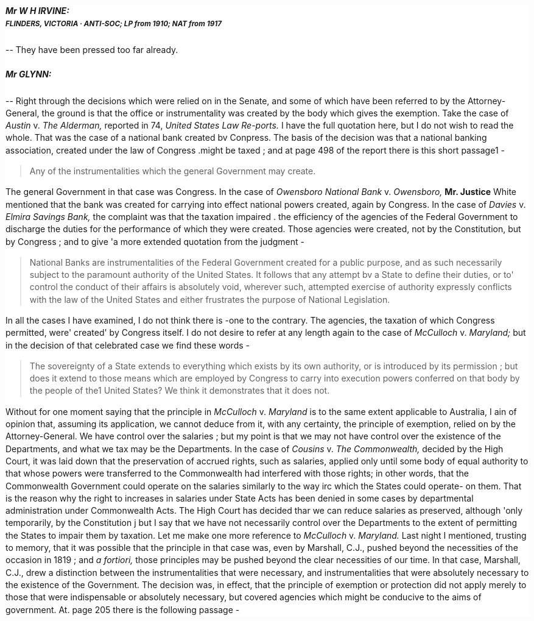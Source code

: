 ##### Mr W H IRVINE:<br><small class="text-muted">FLINDERS, VICTORIA &middot; ANTI-SOC; LP from 1910; NAT from 1917</small>

--  They have been pressed too far already. 

##### Mr GLYNN:

-- Right through the decisions which were relied on in the Senate, and some of which have been referred to by the Attorney-General, the ground is that the office or instrumentality was created by the body which gives the exemption. Take the case of  *Austin*  v.  *The Alderman,*  reported in 74,  *United States Law Re-ports.*  I have the full quotation here, but I do not wish to read the whole. That was the case of a national bank created bv Conpress. The basis of the decision was that a national banking association, created under the law of Congress .might be taxed ; and at page 498 of the report there is this short passage1 - 

  >Any of the instrumentalities which the general Government may create. 

The general Government in that case was Congress. In the case of  *Owensboro National Bank*  v.  *Owensboro,*  **Mr. Justice**  White mentioned that the bank was created for carrying into effect national powers created, again by Congress. In the case of  *Davies*  v.  *Elmira Savings Bank,*  the complaint was that the taxation impaired . the efficiency of the agencies of the Federal Government to discharge the duties for the performance of which they were created. Those agencies were created, not by the Constitution, but by Congress ; and to give 'a more extended quotation from the judgment - 

  >National Banks are instrumentalities of the Federal Government created for a public purpose, and as such necessarily subject to the paramount authority of the United States. It follows that any attempt bv a State to define their duties, or to' control the conduct of their affairs is absolutely void, wherever such, attempted exercise of authority expressly conflicts with the law of the United States and either frustrates the purpose of National Legislation. 

In all the cases I have examined, I do not think there is -one to the contrary. The agencies, the taxation of which Congress permitted, were' created' by Congress itself. I do not desire  to refer at any length again to the case of  *McCulloch*  v.  *Maryland;*  but in the decision of that celebrated case we find these words - 

  >The sovereignty of a State extends to everything which exists by its own authority, or is introduced by its permission ; but does it extend to those means which are employed by Congress to carry into execution powers conferred on that body by the people of the1 United States? We think it demonstrates that it does not. 

Without for one moment saying that the principle in  *McCulloch*  v.  *Maryland*  is to the same extent applicable to Australia, I ain of opinion that, assuming its application, we cannot deduce from it, with any certainty, the principle of exemption, relied on by the Attorney-General. We have control over the salaries ; but my point is that we may not have control over the existence of the Departments, and what we tax may be the Departments. In the case of  *Cousins*  v.  *The Commonwealth,*  decided by the High Court, it was laid down that the preservation of accrued rights, such as salaries, applied only until some body of equal authority to that whose powers were transferred to the Commonwealth had interfered with those rights; in other words, that the Commonwealth Government could operate on the salaries similarly to the way irc which the States could operate- on them. That is the reason why the right to increases in salaries under State Acts has been denied in some cases by departmental administration under Commonwealth Acts. The High Court has decided thar we can reduce salaries as  preserved, although 'only temporarily, by the Constitution j but I say that we have not necessarily control over the Departments to the extent of permitting the States to impair them by taxation. Let me make one more reference to  *McCulloch*  v.  *Maryland.*  Last night I mentioned, trusting to memory, that it was possible that the principle in that case was, even by Marshall, C.J., pushed beyond the necessities of the occasion in 1819 ; and  *a fortiori,*  those principles may be pushed beyond the clear necessities of our time. In that case, Marshall, C.J., drew a distinction between the instrumentalities that were necessary, and instrumentalities that were absolutely necessary to the existence of the Government. The decision was, in effect, that the principle of exemption or protection did not apply merely to those that were indispensable or absolutely necessary, but covered agencies which might be conducive to the aims of government. At. page 205 there is the following passage - 
